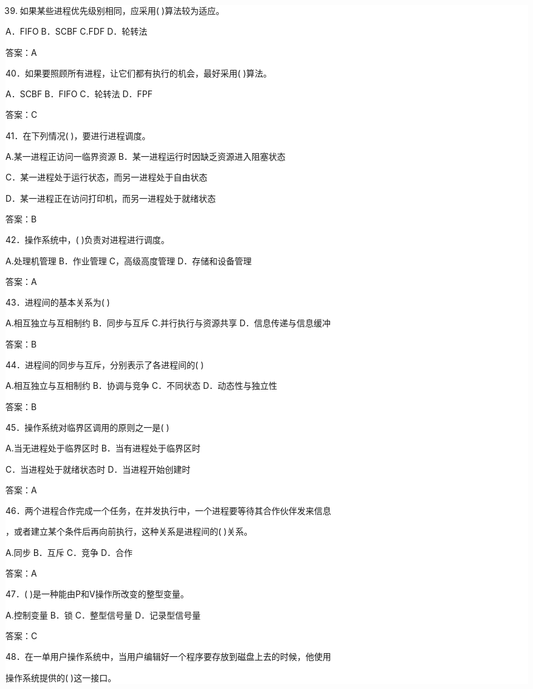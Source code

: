 39. 如果某些进程优先级别相同，应采用( )算法较为适应。

A．FIFO B．SCBF C.FDF D．轮转法

答案：A

40．如果要照顾所有进程，让它们都有执行的机会，最好采用( )算法。

A．SCBF B．FIFO C．轮转法 D．FPF

答案：C

41．在下列情况( )，要进行进程调度。

A.某一进程正访问一临界资源 B．某一进程运行时因缺乏资源进入阻塞状态

C．某一进程处于运行状态，而另一进程处于自由状态

D．某一进程正在访问打印机，而另一进程处于就绪状态

答案：B

42．操作系统中，( )负责对进程进行调度。

A.处理机管理 B．作业管理 C，高级高度管理 D．存储和设备管理

答案：A

43．进程间的基本关系为( )

A.相互独立与互相制约 B．同步与互斥 C.并行执行与资源共享 D．信息传递与信息缓冲

答案：B

44．进程间的同步与互斥，分别表示了各进程间的( )

A.相互独立与互相制约 B．协调与竞争 C．不同状态 D．动态性与独立性

答案：B

45．操作系统对临界区调用的原则之一是( )

A.当无进程处于临界区时 B．当有进程处于临界区时

C．当进程处于就绪状态时 D．当进程开始创建时

答案：A

46．两个进程合作完成一个任务，在并发执行中，一个进程要等待其合作伙伴发来信息

，或者建立某个条件后再向前执行，这种关系是进程间的( )关系。

A.同步 B．互斥 C．竞争 D．合作

答案：A

47．( )是一种能由P和V操作所改变的整型变量。

A.控制变量 B．锁 C．整型信号量 D．记录型信号量

答案：C

48．在一单用户操作系统中，当用户编辑好一个程序要存放到磁盘上去的时候，他使用

操作系统提供的( )这一接口。

